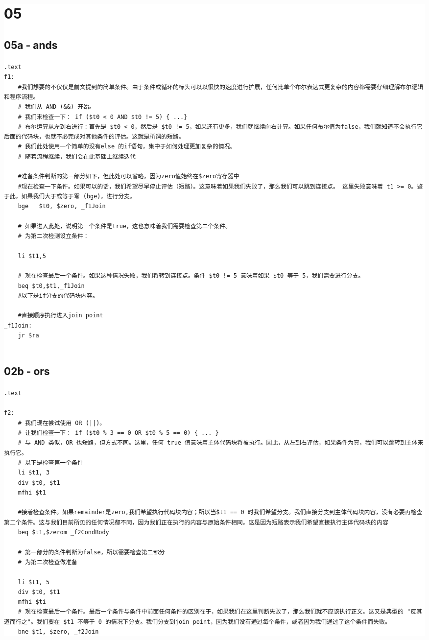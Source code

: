# 05

## 05a - ands

```assembly
.text 
f1:
	#我们想要的不仅仅是前文提到的简单条件。由于条件或循环的标头可以以很快的速度进行扩展，任何比单个布尔表达式更复杂的内容都需要仔细理解布尔逻辑和程序流程。
	# 我们从 AND (&&) 开始。
	# 我们来检查一下： if ($t0 < 0 AND $t0 != 5) { ...}
	# 布尔运算从左到右进行：首先是 $t0 < 0，然后是 $t0 != 5，如果还有更多，我们就继续向右计算。如果任何布尔值为false，我们就知道不会执行它后面的代码块，也就不必完成对其他条件的评估。这就是所谓的短路。
	# 我们此处使用一个简单的没有else 的if语句，集中于如何处理更加复杂的情况。
	# 随着流程继续，我们会在此基础上继续迭代
	
	#准备条件判断的第一部分如下，但此处可以省略，因为zero值始终在$zero寄存器中
	#现在检查一下条件。如果可以的话，我们希望尽早停止评估（短路）。这意味着如果我们失败了，那么我们可以跳到连接点。 这里失败意味着 t1 >= 0。鉴于此，如果我们大于或等于零 (bge)，进行分支。
	bge   $t0, $zero, _f1Join
	
	# 如果进入此处，说明第一个条件是true，这也意味着我们需要检查第二个条件。
	# 为第二次检测设立条件：
	
	li $t1,5
	
	# 现在检查最后一个条件。如果这种情况失败，我们将转到连接点。条件 $t0 != 5 意味着如果 $t0 等于 5，我们需要进行分支。
	beq $t0,$t1,_f1Join
	#以下是if分支的代码块内容。
	
	#直接顺序执行进入join point
_f1Join:
	jr $ra
	
```

## 02b - ors

```assembly
.text 

f2:
	# 我们现在尝试使用 OR (||)。 
	# 让我们检查一下： if ($t0 % 3 == 0 OR $t0 % 5 == 0) { ... } 
	# 与 AND 类似，OR 也短路，但方式不同。这里，任何 true 值意味着主体代码块将被执行。因此，从左到右评估，如果条件为真，我们可以跳转到主体来执行它。	
	# 以下是检查第一个条件
	li $t1, 3
	div $t0, $t1
	mfhi $t1
	
	#接着检查条件。如果remainder是zero,我们希望执行代码块内容；所以当$t1 == 0 时我们希望分支。我们直接分支到主体代码块内容，没有必要再检查第二个条件。这与我们目前所见的任何情况都不同，因为我们正在执行的内容与原始条件相同。这是因为短路表示我们希望直接执行主体代码块的内容
	beq $t1,$zerom _f2CondBody
	
	# 第一部分的条件判断为false，所以需要检查第二部分
	# 为第二次检查做准备
	
	li $t1, 5
	div $t0, $t1
	mfhi $ti
	# 现在检查最后一个条件。最后一个条件与条件中前面任何条件的区别在于，如果我们在这里判断失败了，那么我们就不应该执行正文。这又是典型的 "反其道而行之"。我们要在 $t1 不等于 0 的情况下分支。我们分支到join point，因为我们没有通过每个条件，或者因为我们通过了这个条件而失败。
	bne $t1, $zero, _f2Join
```